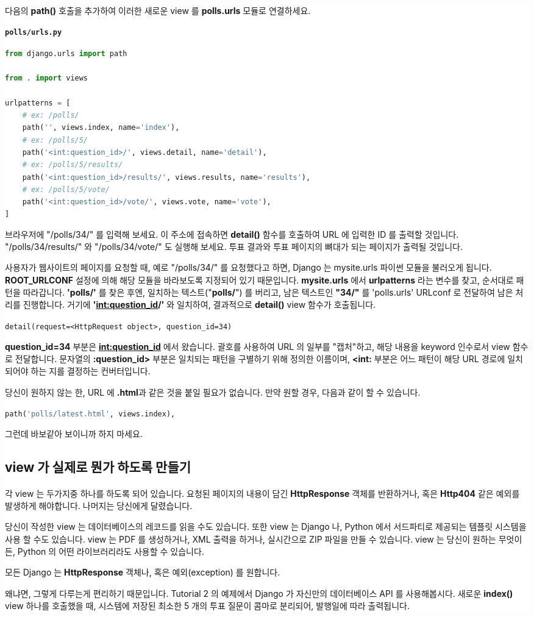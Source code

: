 다음의 **path()** 호출을 추가하여 이러한 새로운 view 를 **polls.urls** 모듈로 연결하세요.

**`polls/urls.py`**

```python
from django.urls import path

from . import views

urlpatterns = [
    # ex: /polls/
    path('', views.index, name='index'),
    # ex: /polls/5/
    path('<int:question_id>/', views.detail, name='detail'),
    # ex: /polls/5/results/
    path('<int:question_id>/results/', views.results, name='results'),
    # ex: /polls/5/vote/
    path('<int:question_id>/vote/', views.vote, name='vote'),
]
```

브라우저에 "/polls/34/" 를 입력해 보세요. 이 주소에 접속하면 **detail()** 함수를 호출하여 URL 에 입력한 ID 를 출력할 것입니다. "/polls/34/results/" 와 "/polls/34/vote/" 도 실행해 보세요. 투표 결과와 투표 페이지의 뼈대가 되는 페이지가 출력될 것입니다.

사용자가 웹사이트의 페이지를 요청할 때, 예로 "/polls/34/" 를 요청했다고 하면, Django 는 mysite.urls 파이썬 모듈을 불러오게 됩니다. **ROOT_URLCONF** 설정에 의해 해당 모듈을 바라보도록 지정되어 있기 때문입니다. **mysite.urls** 에서 **urlpatterns** 라는 변수를 찾고, 순서대로 패턴을 따라갑니다. **'polls/'** 를 찾은 후엔, 일치하는 텍스트("**polls/**") 를 버리고, 남은 텍스트인 **"34/"** 를 'polls.urls' URLconf 로 전달하여 남은 처리를 진행합니다. 거기에 **'<int:question_id>/'** 와 일치하여, 결과적으로 **detail()** view 함수가 호출됩니다.

```
detail(request=<HttpRequest object>, question_id=34)
```
**question_id=34** 부분은 **<int:question_id>** 에서 왔습니다. 괄호를 사용하여 URL 의 일부를 "캡처"하고, 해당 내용을 keyword 인수로서 view 함수로 전달합니다. 문자열의 **:question_id>** 부분은 일치되는 패턴을 구별하기 위해 정의한 이름이며, **<int:** 부분은 어느 패턴이 해당 URL 경로에 일치되어야 하는 지를 결정하는 컨버터입니다.

당신이 원하지 않는 한, URL 에 **.html**과 같은 것을 붙일 필요가 없습니다. 만약 원할 경우, 다음과 같이 할 수 있습니다.

```python
path('polls/latest.html', views.index),
```

그런데 바보같아 보이니까 하지 마세요.

## view 가 실제로 뭔가 하도록 만들기

각 view 는 두가지중 하나를 하도록 되어 있습니다. 요청된 페이지의 내용이 담긴 **HttpResponse** 객체를 반환하거나, 혹은 **Http404** 같은 예외를 발생하게 해야합니다. 나머지는 당신에게 달렸습니다.

당신이 작성한 view 는 데이터베이스의 레코드를 읽을 수도 있습니다. 또한 view 는 Django 나, Python 에서 서드파티로 제공되는 템플릿 시스템을 사용 할 수도 있습니다. view 는 PDF 를 생성하거나, XML 출력을 하거나, 실시간으로 ZIP 파일을 만들 수 있습니다. view 는 당신이 원하는 무엇이든, Python 의 어떤 라이브러리라도 사용할 수 있습니다.

모든 Django 는 **HttpResponse** 객체나, 혹은 예외(exception) 를 원합니다.

왜냐면, 그렇게 다루는게 편리하기 때문입니다. Tutorial 2 의 예제에서 Django 가 자신만의 데이터베이스 API 를 사용해봅시다. 새로운 **index()** view 하나를 호출했을 때, 시스템에 저장된 최소한 5 개의 투표 질문이 콤마로 분리되어, 발행일에 따라 출력됩니다.
